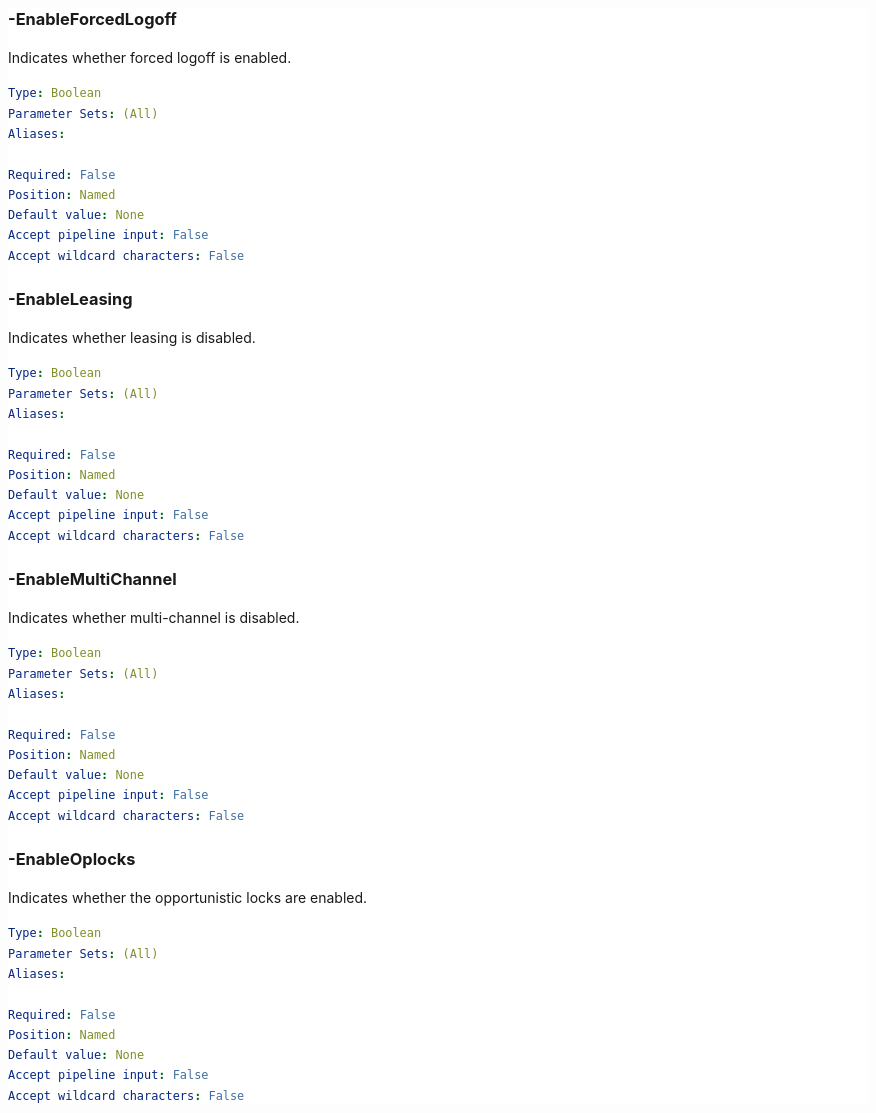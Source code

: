 ### -EnableForcedLogoff
Indicates whether forced logoff is enabled.

```yaml
Type: Boolean
Parameter Sets: (All)
Aliases:

Required: False
Position: Named
Default value: None
Accept pipeline input: False
Accept wildcard characters: False
```

### -EnableLeasing
Indicates whether leasing is disabled.

```yaml
Type: Boolean
Parameter Sets: (All)
Aliases:

Required: False
Position: Named
Default value: None
Accept pipeline input: False
Accept wildcard characters: False
```

### -EnableMultiChannel
Indicates whether multi-channel is disabled.

```yaml
Type: Boolean
Parameter Sets: (All)
Aliases:

Required: False
Position: Named
Default value: None
Accept pipeline input: False
Accept wildcard characters: False
```

### -EnableOplocks
Indicates whether the opportunistic locks are enabled.

```yaml
Type: Boolean
Parameter Sets: (All)
Aliases:

Required: False
Position: Named
Default value: None
Accept pipeline input: False
Accept wildcard characters: False
```
